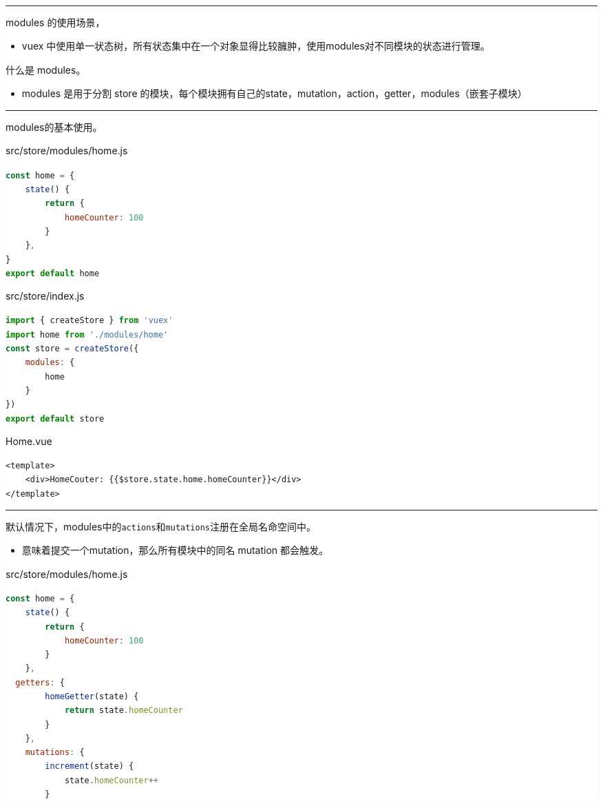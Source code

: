------

modules 的使用场景，

- vuex 中使用单一状态树，所有状态集中在一个对象显得比较臃肿，使用modules对不同模块的状态进行管理。

什么是 modules。

- modules 是用于分割 store 的模块，每个模块拥有自己的state，mutation，action，getter，modules（嵌套子模块）

------

modules的基本使用。

src/store/modules/home.js

```javascript
const home = {
	state() {
		return {
			homeCounter: 100
		}
	},
}
export default home
```

src/store/index.js

```javascript
import { createStore } from 'vuex'
import home from './modules/home'
const store = createStore({
	modules: {
		home
	}
})
export default store
```

Home.vue

```vue
<template>
	<div>HomeCouter: {{$store.state.home.homeCounter}}</div>
</template>
```

------

默认情况下，modules中的`actions`和`mutations`注册在全局名命空间中。

- 意味着提交一个mutation，那么所有模块中的同名 mutation 都会触发。

src/store/modules/home.js

```javascript
const home = {
	state() {
		return {
			homeCounter: 100
		}
	},
  getters: {
		homeGetter(state) {
			return state.homeCounter
		}
	},
	mutations: {
		increment(state) {
			state.homeCounter++
		}
```